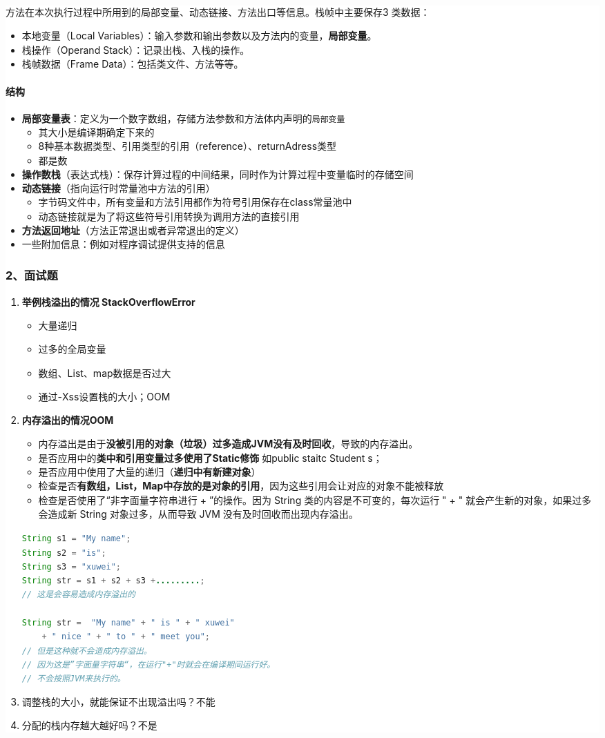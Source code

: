 方法在本次执行过程中所用到的局部变量、动态链接、方法出口等信息。栈帧中主要保存3 类数据：

- 本地变量（Local Variables）：输入参数和输出参数以及方法内的变量，**局部变量**。
- 栈操作（Operand Stack）：记录出栈、入栈的操作。
- 栈帧数据（Frame Data）：包括类文件、方法等等。

#### 结构

- **局部变量表**：定义为一个数字数组，存储方法参数和方法体内声明的`局部变量`
	- 其大小是编译期确定下来的
	- 8种基本数据类型、引用类型的引用（reference）、returnAdress类型
	- 都是数
- **操作数栈**（表达式栈）：保存计算过程的中间结果，同时作为计算过程中变量临时的存储空间
- **动态链接**（指向运行时常量池中方法的引用）
	- 字节码文件中，所有变量和方法引用都作为符号引用保存在class常量池中
	- 动态链接就是为了将这些符号引用转换为调用方法的直接引用
- **方法返回地址**（方法正常退出或者异常退出的定义）
- 一些附加信息：例如对程序调试提供支持的信息

### 2、面试题

1. **举例栈溢出的情况 StackOverflowError**

	- 大量递归
	- 过多的全局变量
	- 数组、List、map数据是否过大

	- 通过-Xss设置栈的大小；OOM

2. **内存溢出的情况OOM**

	- 内存溢出是由于**没被引用的对象（垃圾）过多造成JVM没有及时回收**，导致的内存溢出。
	- 是否应用中的**类中和引用变量过多使用了Static修饰** 如public staitc Student s；
	- 是否应用中使用了大量的递归（**递归中有新建对象**）
	- 检查是否**有数组，List，Map中存放的是对象的引用**，因为这些引用会让对应的对象不能被释放
	- 检查是否使用了“非字面量字符串进行 + ”的操作。因为 String 类的内容是不可变的，每次运行 " + " 就会产生新的对象，如果过多会造成新 String 对象过多，从而导致 JVM 没有及时回收而出现内存溢出。

	```java
	String s1 = "My name";
	String s2 = "is";
	String s3 = "xuwei";
	String str = s1 + s2 + s3 +.........;
	// 这是会容易造成内存溢出的
	
	String str =  "My name" + " is " + " xuwei" 
	    + " nice " + " to " + " meet you"; 
	// 但是这种就不会造成内存溢出。
	// 因为这是”字面量字符串“，在运行"+"时就会在编译期间运行好。
	// 不会按照JVM来执行的。
	```

	

3. 调整栈的大小，就能保证不出现溢出吗？不能

4. 分配的栈内存越大越好吗？不是

